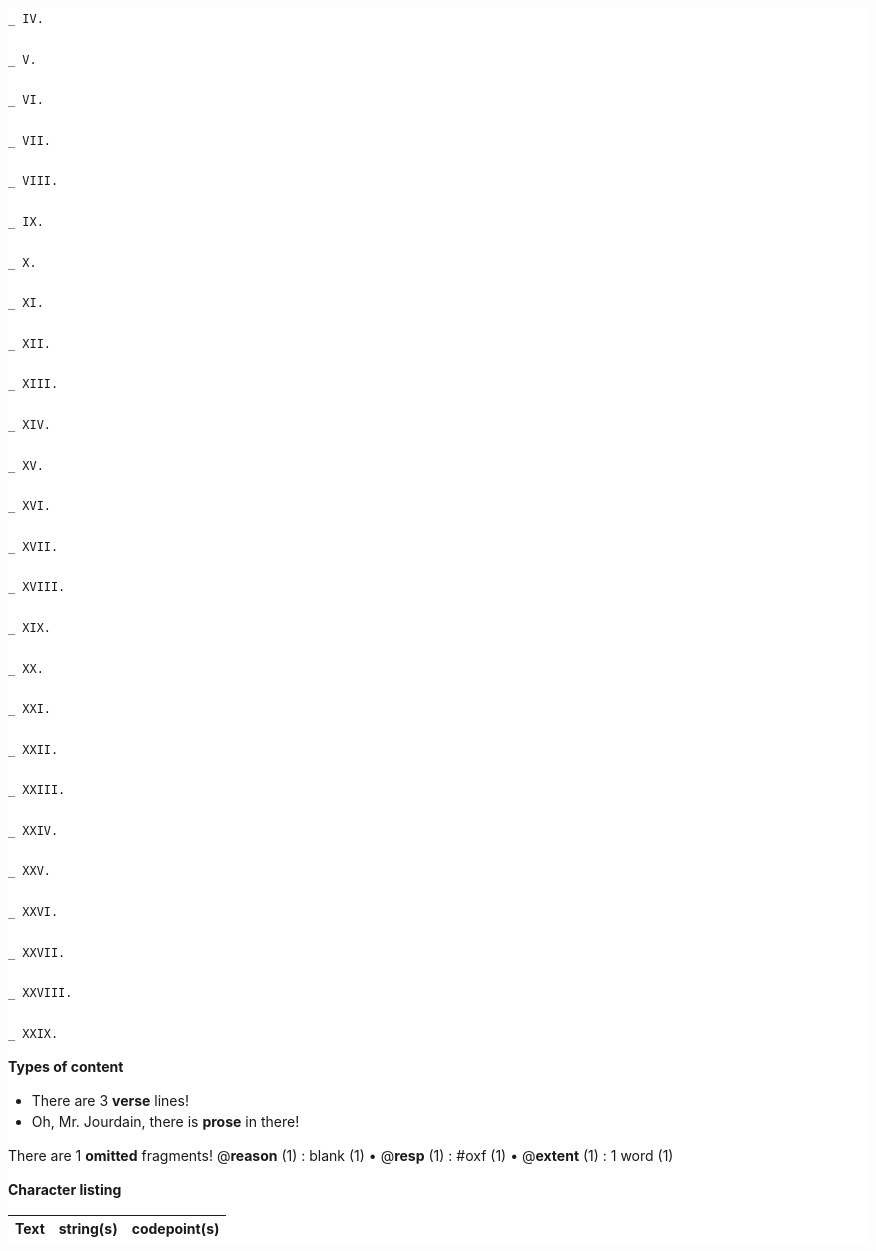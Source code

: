     _ IV.

    _ V.

    _ VI.

    _ VII.

    _ VIII.

    _ IX.

    _ X.

    _ XI.

    _ XII.

    _ XIII.

    _ XIV.

    _ XV.

    _ XVI.

    _ XVII.

    _ XVIII.

    _ XIX.

    _ XX.

    _ XXI.

    _ XXII.

    _ XXIII.

    _ XXIV.

    _ XXV.

    _ XXVI.

    _ XXVII.

    _ XXVIII.

    _ XXIX.

**Types of content**

  * There are 3 **verse** lines!
  * Oh, Mr. Jourdain, there is **prose** in there!

There are 1 **omitted** fragments! 
 @__reason__ (1) : blank (1)  •  @__resp__ (1) : #oxf (1)  •  @__extent__ (1) : 1 word (1)

**Character listing**


|Text|string(s)|codepoint(s)|
|---|---|---|
